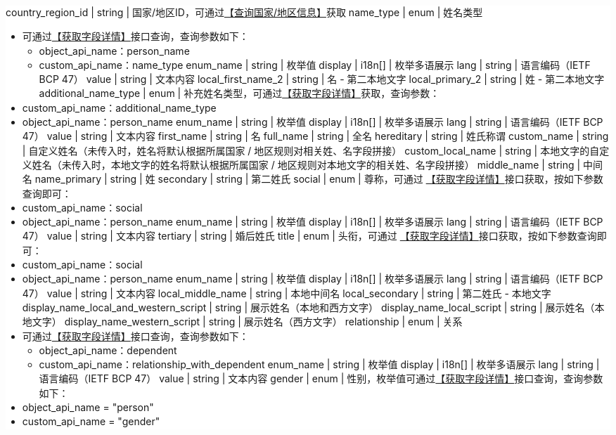 country_region_id | string | 国家/地区ID，可通过[【查询国家/地区信息】](https://open.feishu.cn/document/uAjLw4CM/ukTMukTMukTM/corehr-v2/basic_info-country_region/search)获取
name_type | enum | 姓名类型  
- 可通过[【获取字段详情】](https://open.feishu.cn/document/uAjLw4CM/ukTMukTMukTM/reference/corehr-v1/custom_field/get_by_param)接口查询，查询参数如下：  
  - object_api_name：person_name  
  - custom_api_name：name_type
enum_name | string | 枚举值
display | i18n\[\] | 枚举多语展示
lang | string | 语言编码（IETF BCP 47）
value | string | 文本内容
local_first_name_2 | string | 名 - 第二本地文字
local_primary_2 | string | 姓 - 第二本地文字
additional_name_type | enum | 补充姓名类型，可通过[【获取字段详情】](https://open.feishu.cn/document/uAjLw4CM/ukTMukTMukTM/reference/corehr-v1/custom_field/get_by_param)获取，查询参数：  
- custom_api_name：additional_name_type  
- object_api_name：person_name
enum_name | string | 枚举值
display | i18n\[\] | 枚举多语展示
lang | string | 语言编码（IETF BCP 47）
value | string | 文本内容
first_name | string | 名
full_name | string | 全名
hereditary | string | 姓氏称谓
custom_name | string | 自定义姓名（未传入时，姓名将默认根据所属国家 / 地区规则对相关姓、名字段拼接）
custom_local_name | string | 本地文字的自定义姓名（未传入时，本地文字的姓名将默认根据所属国家 / 地区规则对本地文字的相关姓、名字段拼接）
middle_name | string | 中间名
name_primary | string | 姓
secondary | string | 第二姓氏
social | enum | 尊称，可通过 [【获取字段详情】](https://open.feishu.cn/document/uAjLw4CM/ukTMukTMukTM/reference/corehr-v1/custom_field/get_by_param)接口获取，按如下参数查询即可：  
- custom_api_name：social  
- object_api_name：person_name
enum_name | string | 枚举值
display | i18n\[\] | 枚举多语展示
lang | string | 语言编码（IETF BCP 47）
value | string | 文本内容
tertiary | string | 婚后姓氏
title | enum | 头衔，可通过 [【获取字段详情】](https://open.feishu.cn/document/uAjLw4CM/ukTMukTMukTM/reference/corehr-v1/custom_field/get_by_param)接口获取，按如下参数查询即可：  
- custom_api_name：social  
- object_api_name：person_name
enum_name | string | 枚举值
display | i18n\[\] | 枚举多语展示
lang | string | 语言编码（IETF BCP 47）
value | string | 文本内容
local_middle_name | string | 本地中间名
local_secondary | string | 第二姓氏 - 本地文字
display_name_local_and_western_script | string | 展示姓名（本地和西方文字）
display_name_local_script | string | 展示姓名（本地文字）
display_name_western_script | string | 展示姓名（西方文字）
relationship | enum | 关系  
- 可通过[【获取字段详情】](https://open.feishu.cn/document/uAjLw4CM/ukTMukTMukTM/reference/corehr-v1/custom_field/get_by_param)接口查询，查询参数如下：  
  - object_api_name：dependent  
  - custom_api_name：relationship_with_dependent
enum_name | string | 枚举值
display | i18n\[\] | 枚举多语展示
lang | string | 语言编码（IETF BCP 47）
value | string | 文本内容
gender | enum | 性别，枚举值可通过[【获取字段详情】](https://open.feishu.cn/document/uAjLw4CM/ukTMukTMukTM/reference/corehr-v1/custom_field/get_by_param)接口查询，查询参数如下：  
- object_api_name = "person"  
- custom_api_name = "gender"